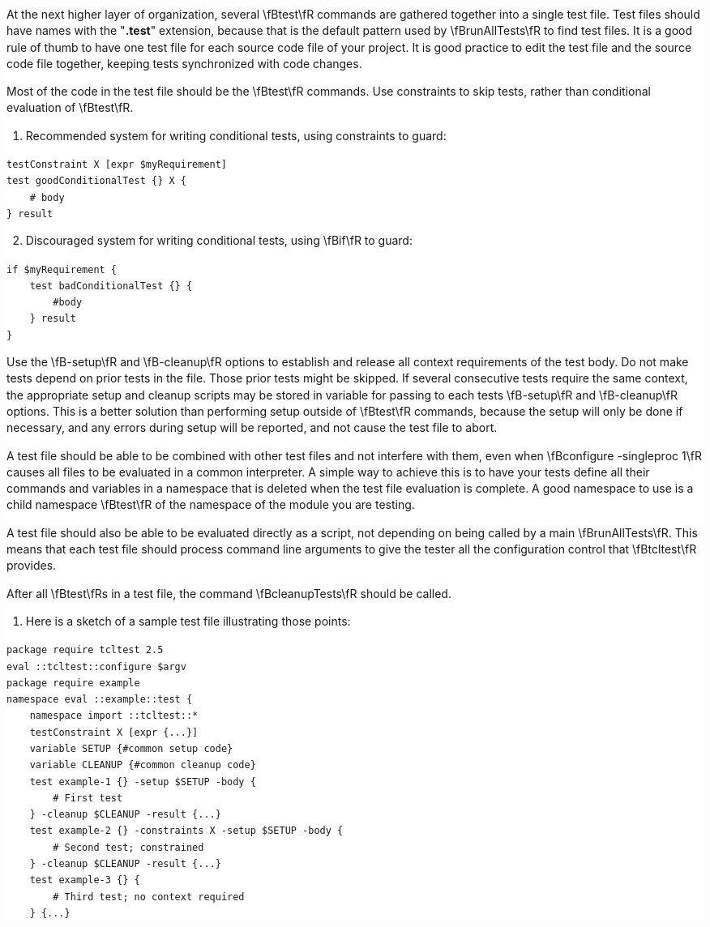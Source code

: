 
At the next higher layer of organization, several \fBtest\fR commands are gathered together into a single test file.  Test files should have names with the "**.test**" extension, because that is the default pattern used by \fBrunAllTests\fR to find test files.  It is a good rule of thumb to have one test file for each source code file of your project. It is good practice to edit the test file and the source code file together, keeping tests synchronized with code changes.

Most of the code in the test file should be the \fBtest\fR commands. Use constraints to skip tests, rather than conditional evaluation of \fBtest\fR.

1. Recommended system for writing conditional tests, using constraints to guard:

```
testConstraint X [expr $myRequirement]
test goodConditionalTest {} X {
    # body
} result
```

2. Discouraged system for writing conditional tests, using \fBif\fR to guard:

```
if $myRequirement {
    test badConditionalTest {} {
        #body
    } result
}
```


Use the \fB-setup\fR and \fB-cleanup\fR options to establish and release all context requirements of the test body.  Do not make tests depend on prior tests in the file.  Those prior tests might be skipped.  If several consecutive tests require the same context, the appropriate setup and cleanup scripts may be stored in variable for passing to each tests \fB-setup\fR and \fB-cleanup\fR options.  This is a better solution than performing setup outside of \fBtest\fR commands, because the setup will only be done if necessary, and any errors during setup will be reported, and not cause the test file to abort.

A test file should be able to be combined with other test files and not interfere with them, even when \fBconfigure -singleproc 1\fR causes all files to be evaluated in a common interpreter.  A simple way to achieve this is to have your tests define all their commands and variables in a namespace that is deleted when the test file evaluation is complete. A good namespace to use is a child namespace \fBtest\fR of the namespace of the module you are testing.

A test file should also be able to be evaluated directly as a script, not depending on being called by a main \fBrunAllTests\fR.  This means that each test file should process command line arguments to give the tester all the configuration control that \fBtcltest\fR provides.

After all \fBtest\fRs in a test file, the command \fBcleanupTests\fR should be called.

1. Here is a sketch of a sample test file illustrating those points:

```
package require tcltest 2.5
eval ::tcltest::configure $argv
package require example
namespace eval ::example::test {
    namespace import ::tcltest::*
    testConstraint X [expr {...}]
    variable SETUP {#common setup code}
    variable CLEANUP {#common cleanup code}
    test example-1 {} -setup $SETUP -body {
        # First test
    } -cleanup $CLEANUP -result {...}
    test example-2 {} -constraints X -setup $SETUP -body {
        # Second test; constrained
    } -cleanup $CLEANUP -result {...}
    test example-3 {} {
        # Third test; no context required
    } {...}
```